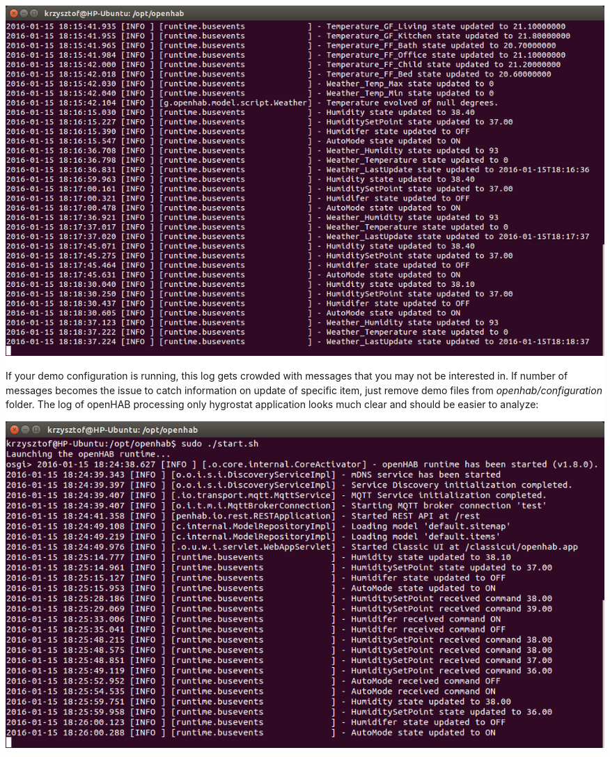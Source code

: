 ![openHAB console log with demo and hygrostat running](pictures/openhab-demo-and-hygrostat.png)

If your demo configuration is running, this log gets crowded with messages that you may not be interested in. If number of messages becomes the issue to catch information on update of specific item, just remove demo files from *openhab/configuration* folder. The log of openHAB processing only hygrostat application looks much clear and should be easier to analyze:

 

![openHAB console log with only hygrostat running](pictures/openhab-hygrostat-only.png)
